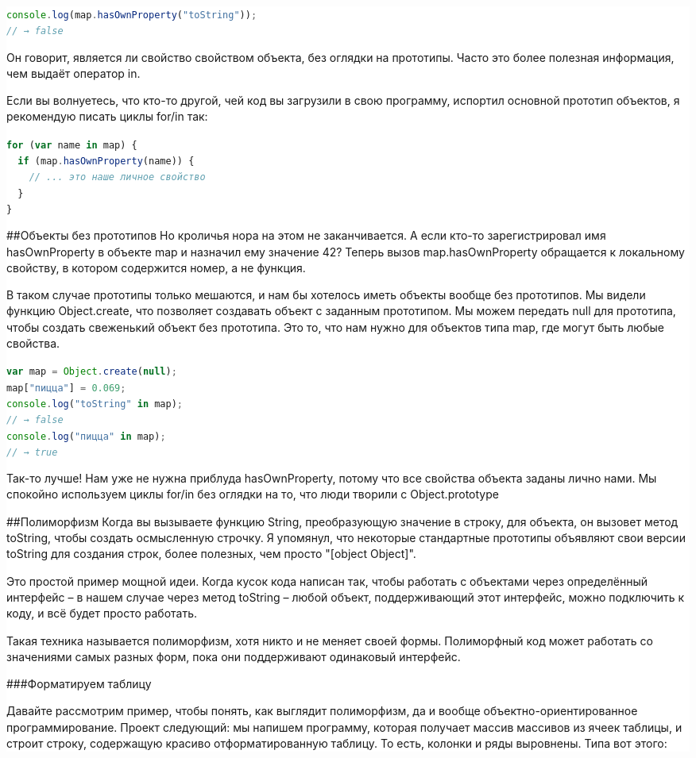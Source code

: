 ```js
console.log(map.hasOwnProperty("toString"));
// → false
```

Он говорит, является ли свойство свойством объекта, без оглядки на прототипы. Часто это более полезная информация, чем выдаёт оператор in.

Если вы волнуетесь, что кто-то другой, чей код вы загрузили в свою программу, испортил основной прототип объектов, я рекомендую писать циклы for/in так:

```js
for (var name in map) {
  if (map.hasOwnProperty(name)) {
    // ... это наше личное свойство
  }
}
```

##Объекты без прототипов
Но кроличья нора на этом не заканчивается. А если кто-то зарегистрировал имя hasOwnProperty в объекте map и назначил ему значение 42? Теперь вызов map.hasOwnProperty обращается к локальному свойству, в котором содержится номер, а не функция.

В таком случае прототипы только мешаются, и нам бы хотелось иметь объекты вообще без прототипов. Мы видели функцию Object.create, что позволяет создавать объект с заданным прототипом. Мы можем передать null для прототипа, чтобы создать свеженький объект без прототипа. Это то, что нам нужно для объектов типа map, где могут быть любые свойства.

```js
var map = Object.create(null);
map["пицца"] = 0.069;
console.log("toString" in map);
// → false
console.log("пицца" in map);
// → true
```

Так-то лучше! Нам уже не нужна приблуда hasOwnProperty, потому что все свойства объекта заданы лично нами. Мы спокойно используем циклы for/in без оглядки на то, что люди творили с Object.prototype

##Полиморфизм
Когда вы вызываете функцию String, преобразующую значение в строку, для объекта, он вызовет метод toString, чтобы создать осмысленную строчку. Я упомянул, что некоторые стандартные прототипы объявляют свои версии toString для создания строк, более полезных, чем просто "[object Object]".

Это простой пример мощной идеи. Когда кусок кода написан так, чтобы работать с объектами через определённый интерфейс – в нашем случае через метод toString – любой объект, поддерживающий этот интерфейс, можно подключить к коду, и всё будет просто работать.

Такая техника называется полиморфизм, хотя никто и не меняет своей формы. Полиморфный код может работать со значениями самых разных форм, пока они поддерживают одинаковый интерфейс.

###Форматируем таблицу

Давайте рассмотрим пример, чтобы понять, как выглядит полиморфизм, да и вообще объектно-ориентированное программирование. Проект следующий: мы напишем программу, которая получает массив массивов из ячеек таблицы, и строит строку, содержащую красиво отформатированную таблицу. То есть, колонки и ряды выровнены. Типа вот этого:
